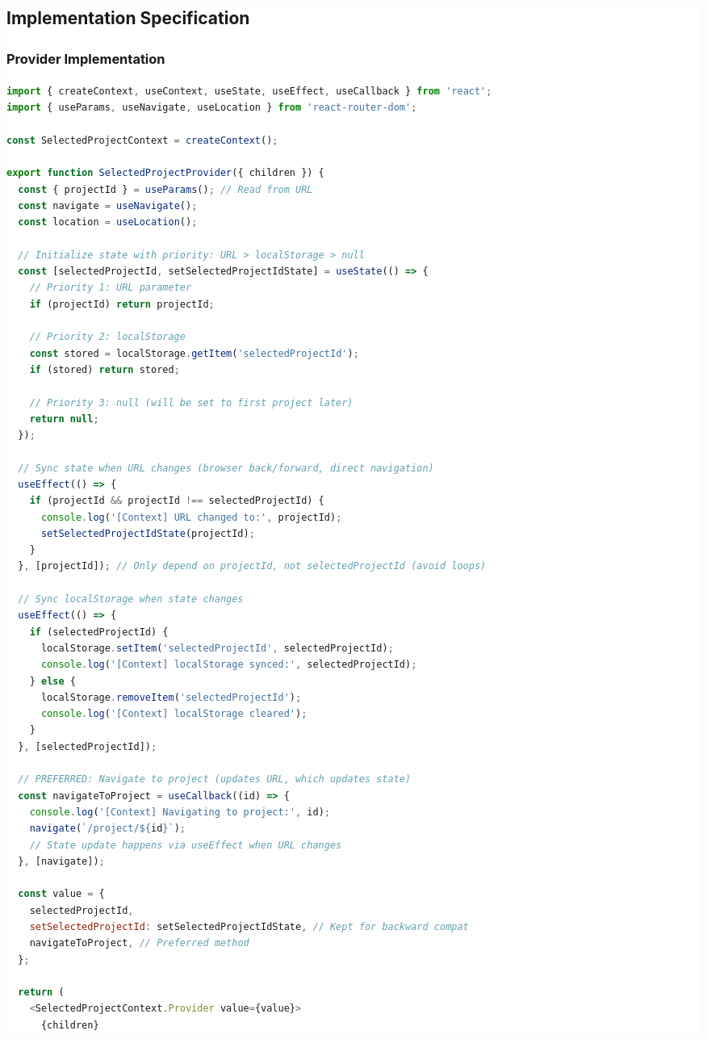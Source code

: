 ## Implementation Specification

### Provider Implementation

```javascript
import { createContext, useContext, useState, useEffect, useCallback } from 'react';
import { useParams, useNavigate, useLocation } from 'react-router-dom';

const SelectedProjectContext = createContext();

export function SelectedProjectProvider({ children }) {
  const { projectId } = useParams(); // Read from URL
  const navigate = useNavigate();
  const location = useLocation();

  // Initialize state with priority: URL > localStorage > null
  const [selectedProjectId, setSelectedProjectIdState] = useState(() => {
    // Priority 1: URL parameter
    if (projectId) return projectId;

    // Priority 2: localStorage
    const stored = localStorage.getItem('selectedProjectId');
    if (stored) return stored;

    // Priority 3: null (will be set to first project later)
    return null;
  });

  // Sync state when URL changes (browser back/forward, direct navigation)
  useEffect(() => {
    if (projectId && projectId !== selectedProjectId) {
      console.log('[Context] URL changed to:', projectId);
      setSelectedProjectIdState(projectId);
    }
  }, [projectId]); // Only depend on projectId, not selectedProjectId (avoid loops)

  // Sync localStorage when state changes
  useEffect(() => {
    if (selectedProjectId) {
      localStorage.setItem('selectedProjectId', selectedProjectId);
      console.log('[Context] localStorage synced:', selectedProjectId);
    } else {
      localStorage.removeItem('selectedProjectId');
      console.log('[Context] localStorage cleared');
    }
  }, [selectedProjectId]);

  // PREFERRED: Navigate to project (updates URL, which updates state)
  const navigateToProject = useCallback((id) => {
    console.log('[Context] Navigating to project:', id);
    navigate(`/project/${id}`);
    // State update happens via useEffect when URL changes
  }, [navigate]);

  const value = {
    selectedProjectId,
    setSelectedProjectId: setSelectedProjectIdState, // Kept for backward compat
    navigateToProject, // Preferred method
  };

  return (
    <SelectedProjectContext.Provider value={value}>
      {children}
```